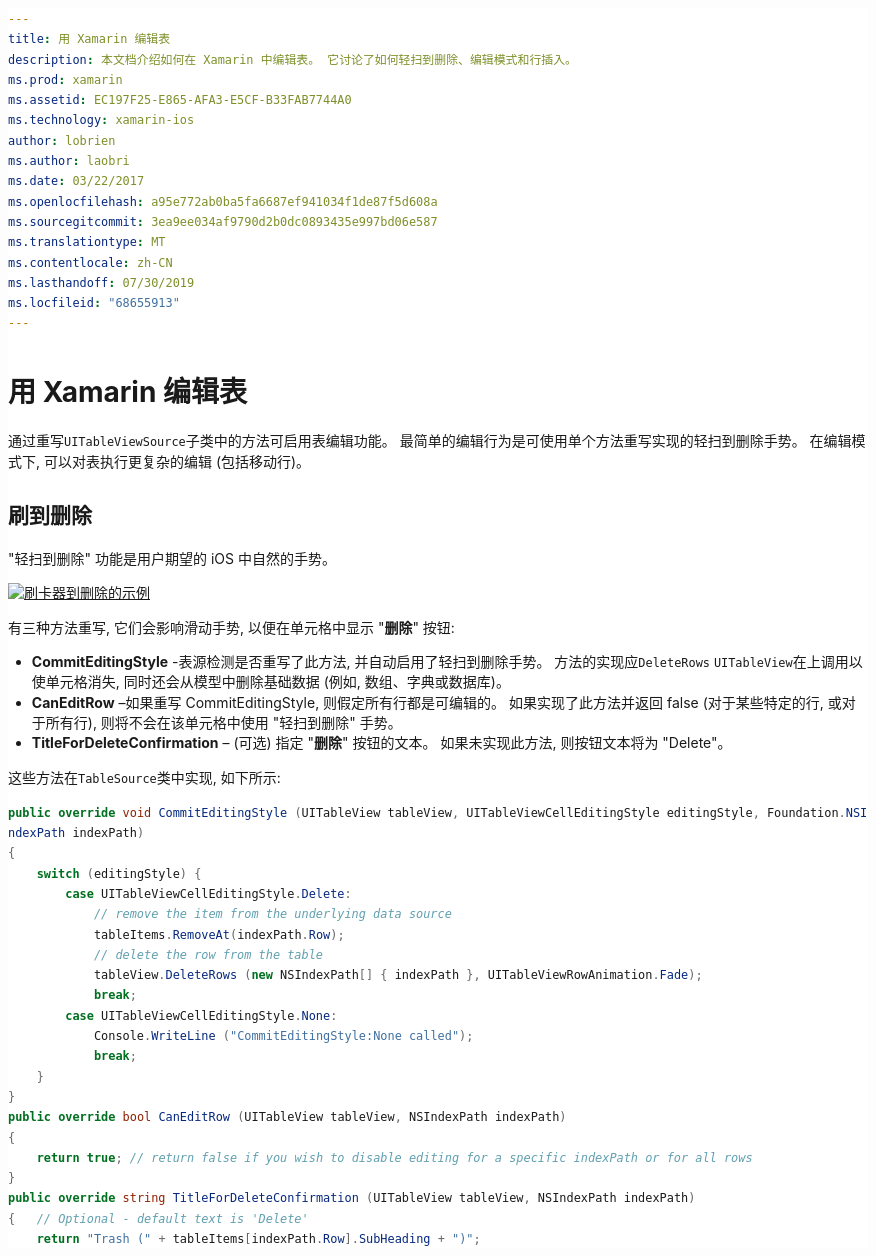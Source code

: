 ```yaml
---
title: 用 Xamarin 编辑表
description: 本文档介绍如何在 Xamarin 中编辑表。 它讨论了如何轻扫到删除、编辑模式和行插入。
ms.prod: xamarin
ms.assetid: EC197F25-E865-AFA3-E5CF-B33FAB7744A0
ms.technology: xamarin-ios
author: lobrien
ms.author: laobri
ms.date: 03/22/2017
ms.openlocfilehash: a95e772ab0ba5fa6687ef941034f1de87f5d608a
ms.sourcegitcommit: 3ea9ee034af9790d2b0dc0893435e997bd06e587
ms.translationtype: MT
ms.contentlocale: zh-CN
ms.lasthandoff: 07/30/2019
ms.locfileid: "68655913"
---
```

# <a name="editing-tables-with-xamarinios"></a>用 Xamarin 编辑表

通过重写`UITableViewSource`子类中的方法可启用表编辑功能。 最简单的编辑行为是可使用单个方法重写实现的轻扫到删除手势。
在编辑模式下, 可以对表执行更复杂的编辑 (包括移动行)。

## <a name="swipe-to-delete"></a>刷到删除

"轻扫到删除" 功能是用户期望的 iOS 中自然的手势。 

 [![](editing-images/image10.png "刷卡器到删除的示例")](editing-images/image10.png#lightbox)

有三种方法重写, 它们会影响滑动手势, 以便在单元格中显示 "**删除**" 按钮:

-   **CommitEditingStyle** -表源检测是否重写了此方法, 并自动启用了轻扫到删除手势。 方法的实现应`DeleteRows` `UITableView`在上调用以使单元格消失, 同时还会从模型中删除基础数据 (例如, 数组、字典或数据库)。 
-   **CanEditRow** –如果重写 CommitEditingStyle, 则假定所有行都是可编辑的。 如果实现了此方法并返回 false (对于某些特定的行, 或对于所有行), 则将不会在该单元格中使用 "轻扫到删除" 手势。 
-   **TitleForDeleteConfirmation** – (可选) 指定 "**删除**" 按钮的文本。 如果未实现此方法, 则按钮文本将为 "Delete"。 


这些方法在`TableSource`类中实现, 如下所示:

```csharp
public override void CommitEditingStyle (UITableView tableView, UITableViewCellEditingStyle editingStyle, Foundation.NSIndexPath indexPath)
{
    switch (editingStyle) {
        case UITableViewCellEditingStyle.Delete:
            // remove the item from the underlying data source
            tableItems.RemoveAt(indexPath.Row);
            // delete the row from the table
            tableView.DeleteRows (new NSIndexPath[] { indexPath }, UITableViewRowAnimation.Fade);
            break;
        case UITableViewCellEditingStyle.None:
            Console.WriteLine ("CommitEditingStyle:None called");
            break;
    }
}
public override bool CanEditRow (UITableView tableView, NSIndexPath indexPath)
{
    return true; // return false if you wish to disable editing for a specific indexPath or for all rows
}
public override string TitleForDeleteConfirmation (UITableView tableView, NSIndexPath indexPath)
{   // Optional - default text is 'Delete'
    return "Trash (" + tableItems[indexPath.Row].SubHeading + ")";
```